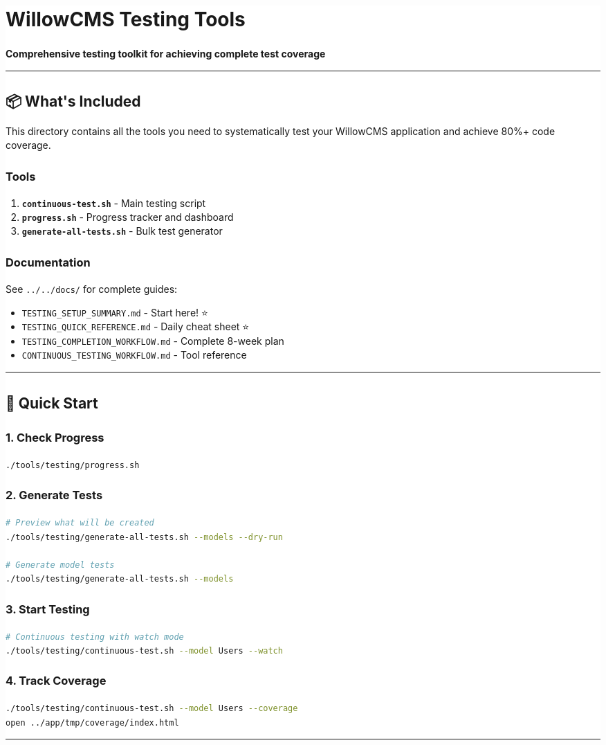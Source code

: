 # WillowCMS Testing Tools

**Comprehensive testing toolkit for achieving complete test coverage**

---

## 📦 What's Included

This directory contains all the tools you need to systematically test your WillowCMS application and achieve 80%+ code coverage.

### Tools

1. **`continuous-test.sh`** - Main testing script
2. **`progress.sh`** - Progress tracker and dashboard
3. **`generate-all-tests.sh`** - Bulk test generator

### Documentation

See `../../docs/` for complete guides:
- `TESTING_SETUP_SUMMARY.md` - Start here! ⭐
- `TESTING_QUICK_REFERENCE.md` - Daily cheat sheet ⭐
- `TESTING_COMPLETION_WORKFLOW.md` - Complete 8-week plan
- `CONTINUOUS_TESTING_WORKFLOW.md` - Tool reference

---

## 🚀 Quick Start

### 1. Check Progress
```bash
./tools/testing/progress.sh
```

### 2. Generate Tests
```bash
# Preview what will be created
./tools/testing/generate-all-tests.sh --models --dry-run

# Generate model tests
./tools/testing/generate-all-tests.sh --models
```

### 3. Start Testing
```bash
# Continuous testing with watch mode
./tools/testing/continuous-test.sh --model Users --watch
```

### 4. Track Coverage
```bash
./tools/testing/continuous-test.sh --model Users --coverage
open ../app/tmp/coverage/index.html
```

---
